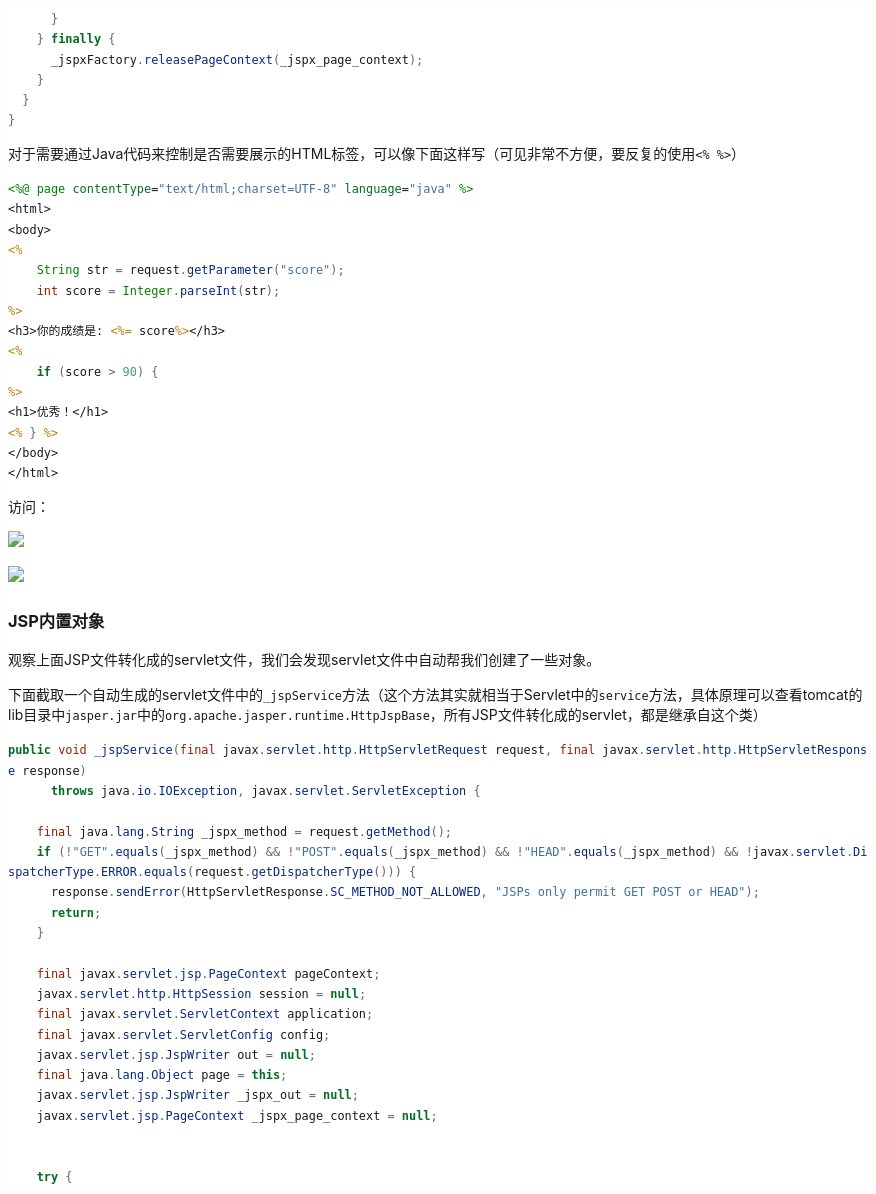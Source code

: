 ```java
      }
    } finally {
      _jspxFactory.releasePageContext(_jspx_page_context);
    }
  }
}
```

对于需要通过Java代码来控制是否需要展示的HTML标签，可以像下面这样写（可见非常不方便，要反复的使用`<% %>`）

```jsp
<%@ page contentType="text/html;charset=UTF-8" language="java" %>
<html>
<body>
<%
    String str = request.getParameter("score");
    int score = Integer.parseInt(str);
%>
<h3>你的成绩是: <%= score%></h3>
<%
    if (score > 90) {
%>
<h1>优秀！</h1>
<% } %>
</body>
</html>
```

访问：

![](https://img-blog.csdnimg.cn/20210120105852787.png?x-oss-process=image/watermark,type_ZmFuZ3poZW5naGVpdGk,shadow_10,text_aHR0cHM6Ly9ibG9nLmNzZG4ubmV0L3ZjajEwMDk3ODQ4MTQ=,size_16,color_FFFFFF,t_70)

![](https://img-blog.csdnimg.cn/20210120105918620.png?x-oss-process=image/watermark,type_ZmFuZ3poZW5naGVpdGk,shadow_10,text_aHR0cHM6Ly9ibG9nLmNzZG4ubmV0L3ZjajEwMDk3ODQ4MTQ=,size_16,color_FFFFFF,t_70)



### JSP内置对象

观察上面JSP文件转化成的servlet文件，我们会发现servlet文件中自动帮我们创建了一些对象。

下面截取一个自动生成的servlet文件中的`_jspService`方法（这个方法其实就相当于Servlet中的`service`方法，具体原理可以查看tomcat的lib目录中`jasper.jar`中的`org.apache.jasper.runtime.HttpJspBase`，所有JSP文件转化成的servlet，都是继承自这个类）

```java
public void _jspService(final javax.servlet.http.HttpServletRequest request, final javax.servlet.http.HttpServletResponse response)
      throws java.io.IOException, javax.servlet.ServletException {

    final java.lang.String _jspx_method = request.getMethod();
    if (!"GET".equals(_jspx_method) && !"POST".equals(_jspx_method) && !"HEAD".equals(_jspx_method) && !javax.servlet.DispatcherType.ERROR.equals(request.getDispatcherType())) {
      response.sendError(HttpServletResponse.SC_METHOD_NOT_ALLOWED, "JSPs only permit GET POST or HEAD");
      return;
    }

    final javax.servlet.jsp.PageContext pageContext;
    javax.servlet.http.HttpSession session = null;
    final javax.servlet.ServletContext application;
    final javax.servlet.ServletConfig config;
    javax.servlet.jsp.JspWriter out = null;
    final java.lang.Object page = this;
    javax.servlet.jsp.JspWriter _jspx_out = null;
    javax.servlet.jsp.PageContext _jspx_page_context = null;


    try {
```